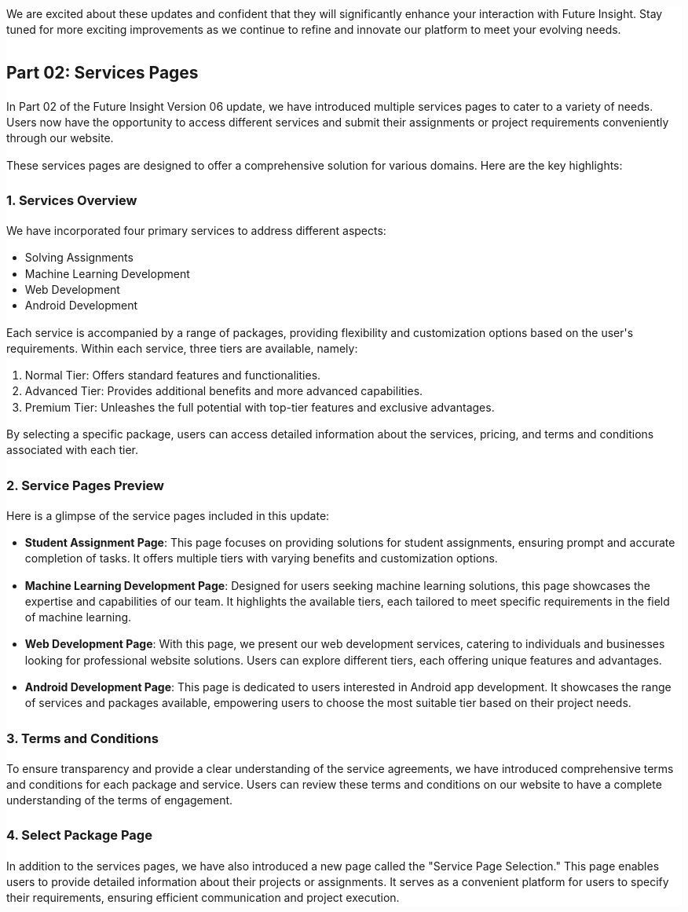 We are excited about these updates and confident that they will significantly enhance your interaction with Future Insight. Stay tuned for more exciting improvements as we continue to refine and innovate our platform to meet your evolving needs.

## Part 02: Services Pages
In Part 02 of the Future Insight Version 06 update, we have introduced multiple services pages to cater to a variety of needs. Users now have the opportunity to access different services and submit their assignments or project requirements conveniently through our website.

These services pages are designed to offer a comprehensive solution for various domains. Here are the key highlights:

### 1. Services Overview
We have incorporated four primary services to address different aspects:
- Solving Assignments
- Machine Learning Development
- Web Development
- Android Development

Each service is accompanied by a range of packages, providing flexibility and customization options based on the user's requirements. Within each service, three tiers are available, namely:

1. Normal Tier: Offers standard features and functionalities.
2. Advanced Tier: Provides additional benefits and more advanced capabilities.
3. Premium Tier: Unleashes the full potential with top-tier features and exclusive advantages.

By selecting a specific package, users can access detailed information about the services, pricing, and terms and conditions associated with each tier.

### 2. Service Pages Preview
Here is a glimpse of the service pages included in this update:

- **Student Assignment Page**: This page focuses on providing solutions for student assignments, ensuring prompt and accurate completion of tasks. It offers multiple tiers with varying benefits and customization options.

- **Machine Learning Development Page**: Designed for users seeking machine learning solutions, this page showcases the expertise and capabilities of our team. It highlights the available tiers, each tailored to meet specific requirements in the field of machine learning.

- **Web Development Page**: With this page, we present our web development services, catering to individuals and businesses looking for professional website solutions. Users can explore different tiers, each offering unique features and advantages.

- **Android Development Page**: This page is dedicated to users interested in Android app development. It showcases the range of services and packages available, empowering users to choose the most suitable tier based on their project needs.

### 3. Terms and Conditions
To ensure transparency and provide a clear understanding of the service agreements, we have introduced comprehensive terms and conditions for each package and service. Users can review these terms and conditions on our website to have a complete understanding of the terms of engagement.

### 4. Select Package Page
In addition to the services pages, we have also introduced a new page called the "Service Page Selection." This page enables users to provide detailed information about their projects or assignments. It serves as a convenient platform for users to specify their requirements, ensuring efficient communication and project execution.
